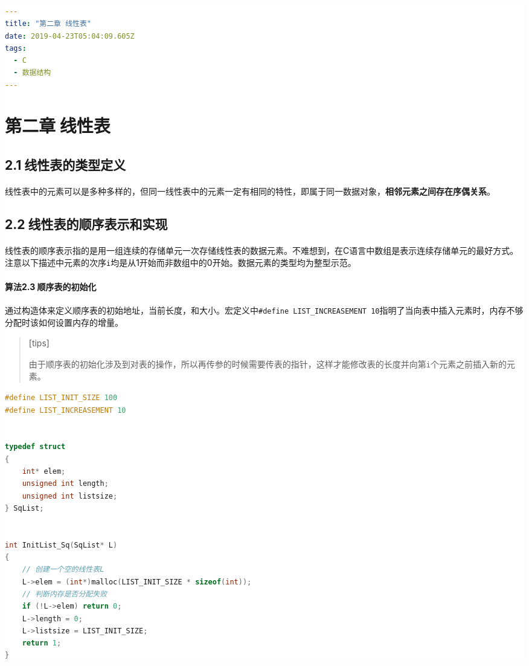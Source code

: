 ```yaml
---
title: "第二章 线性表"
date: 2019-04-23T05:04:09.605Z
tags:
  - C
  - 数据结构
---
```




# 第二章 线性表

## 2.1 线性表的类型定义

线性表中的元素可以是多种多样的，但同一线性表中的元素一定有相同的特性，即属于同一数据对象，**相邻元素之间存在序偶关系**。

## 2.2 线性表的顺序表示和实现

线性表的顺序表示指的是用一组连续的存储单元一次存储线性表的数据元素。不难想到，在C语言中数组是表示连续存储单元的最好方式。注意以下描述中元素的次序`i`均是从1开始而非数组中的0开始。数据元素的类型均为整型示范。



#### 算法2.3 顺序表的初始化

通过构造体来定义顺序表的初始地址，当前长度，和大小。宏定义中`#define LIST_INCREASEMENT 10`指明了当向表中插入元素时，内存不够分配时该如何设置内存的增量。

> [tips]
>
> 由于顺序表的初始化涉及到对表的操作，所以再传参的时候需要传表的指针，这样才能修改表的长度并向第`i`个元素之前插入新的元素。

```c
#define LIST_INIT_SIZE 100
#define LIST_INCREASEMENT 10


typedef struct
{
    int* elem;
    unsigned int length;
    unsigned int listsize;
} SqList;


int InitList_Sq(SqList* L)
{
    // 创建一个空的线性表L
    L->elem = (int*)malloc(LIST_INIT_SIZE * sizeof(int));
    // 判断内存是否分配失败
    if (!L->elem) return 0;
    L->length = 0;
    L->listsize = LIST_INIT_SIZE;
    return 1;
}
```
